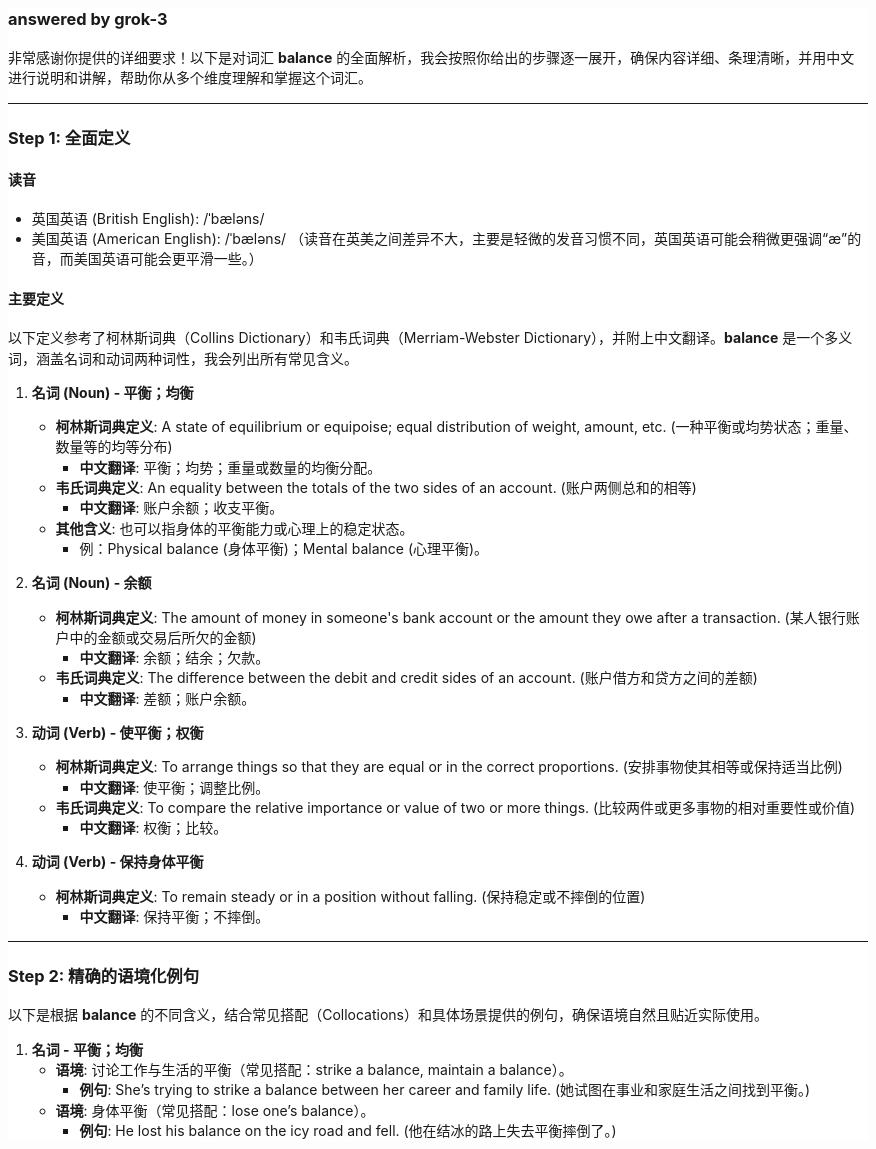 ### answered by grok-3
非常感谢你提供的详细要求！以下是对词汇 **balance** 的全面解析，我会按照你给出的步骤逐一展开，确保内容详细、条理清晰，并用中文进行说明和讲解，帮助你从多个维度理解和掌握这个词汇。

---

### **Step 1: 全面定义**

#### **读音**
- 英国英语 (British English): /ˈbæləns/
- 美国英语 (American English): /ˈbæləns/
（读音在英美之间差异不大，主要是轻微的发音习惯不同，英国英语可能会稍微更强调“æ”的音，而美国英语可能会更平滑一些。）

#### **主要定义**
以下定义参考了柯林斯词典（Collins Dictionary）和韦氏词典（Merriam-Webster Dictionary），并附上中文翻译。**balance** 是一个多义词，涵盖名词和动词两种词性，我会列出所有常见含义。

1. **名词 (Noun) - 平衡；均衡**
   - **柯林斯词典定义**: A state of equilibrium or equipoise; equal distribution of weight, amount, etc. (一种平衡或均势状态；重量、数量等的均等分布)
     - **中文翻译**: 平衡；均势；重量或数量的均衡分配。
   - **韦氏词典定义**: An equality between the totals of the two sides of an account. (账户两侧总和的相等)
     - **中文翻译**: 账户余额；收支平衡。
   - **其他含义**: 也可以指身体的平衡能力或心理上的稳定状态。
     - 例：Physical balance (身体平衡)；Mental balance (心理平衡)。

2. **名词 (Noun) - 余额**
   - **柯林斯词典定义**: The amount of money in someone's bank account or the amount they owe after a transaction. (某人银行账户中的金额或交易后所欠的金额)
     - **中文翻译**: 余额；结余；欠款。
   - **韦氏词典定义**: The difference between the debit and credit sides of an account. (账户借方和贷方之间的差额)
     - **中文翻译**: 差额；账户余额。

3. **动词 (Verb) - 使平衡；权衡**
   - **柯林斯词典定义**: To arrange things so that they are equal or in the correct proportions. (安排事物使其相等或保持适当比例)
     - **中文翻译**: 使平衡；调整比例。
   - **韦氏词典定义**: To compare the relative importance or value of two or more things. (比较两件或更多事物的相对重要性或价值)
     - **中文翻译**: 权衡；比较。

4. **动词 (Verb) - 保持身体平衡**
   - **柯林斯词典定义**: To remain steady or in a position without falling. (保持稳定或不摔倒的位置)
     - **中文翻译**: 保持平衡；不摔倒。

---

### **Step 2: 精确的语境化例句**

以下是根据 **balance** 的不同含义，结合常见搭配（Collocations）和具体场景提供的例句，确保语境自然且贴近实际使用。

1. **名词 - 平衡；均衡**
   - **语境**: 讨论工作与生活的平衡（常见搭配：strike a balance, maintain a balance）。
     - **例句**: She’s trying to strike a balance between her career and family life. (她试图在事业和家庭生活之间找到平衡。)
   - **语境**: 身体平衡（常见搭配：lose one’s balance）。
     - **例句**: He lost his balance on the icy road and fell. (他在结冰的路上失去平衡摔倒了。)
